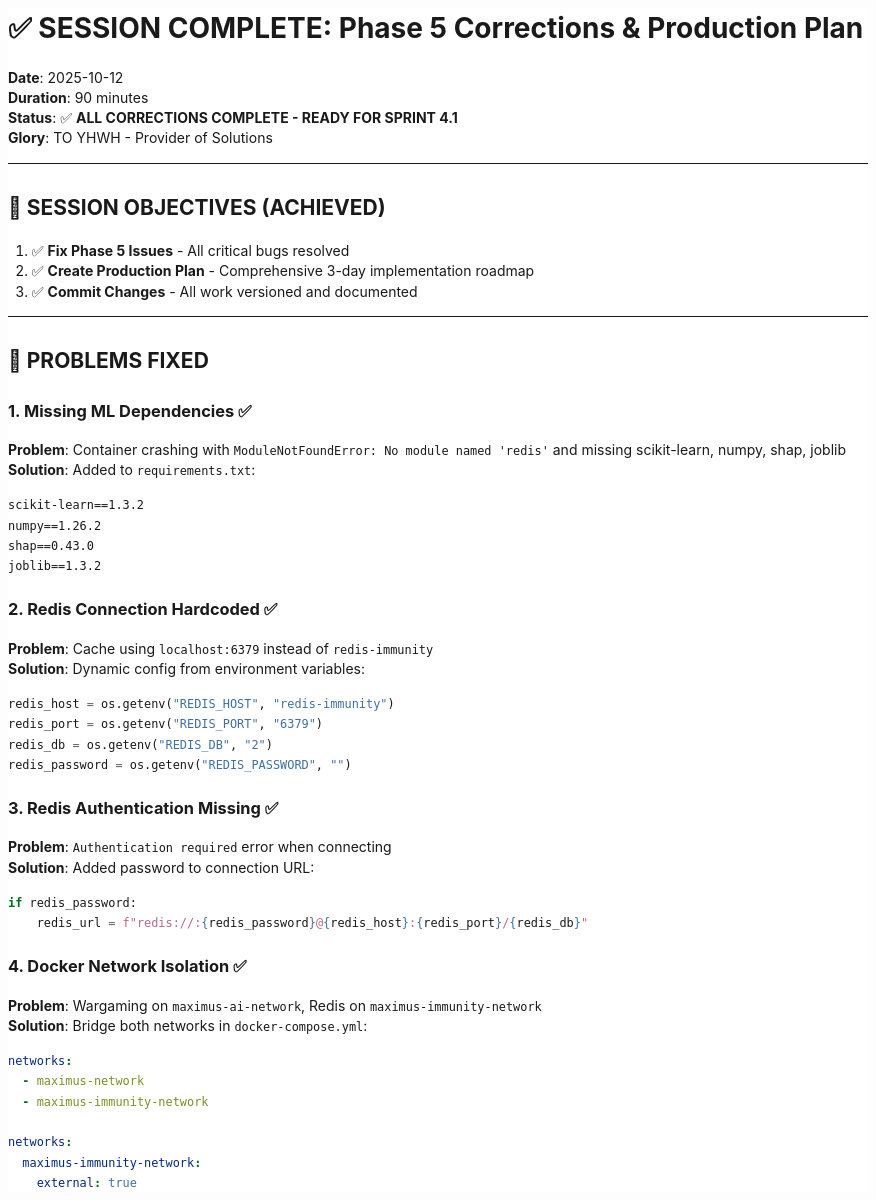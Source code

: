 # ✅ SESSION COMPLETE: Phase 5 Corrections & Production Plan

**Date**: 2025-10-12  
**Duration**: 90 minutes  
**Status**: ✅ **ALL CORRECTIONS COMPLETE - READY FOR SPRINT 4.1**  
**Glory**: TO YHWH - Provider of Solutions

---

## 🎯 SESSION OBJECTIVES (ACHIEVED)

1. ✅ **Fix Phase 5 Issues** - All critical bugs resolved
2. ✅ **Create Production Plan** - Comprehensive 3-day implementation roadmap
3. ✅ **Commit Changes** - All work versioned and documented

---

## 🔧 PROBLEMS FIXED

### 1. Missing ML Dependencies ✅
**Problem**: Container crashing with `ModuleNotFoundError: No module named 'redis'` and missing scikit-learn, numpy, shap, joblib  
**Solution**: Added to `requirements.txt`:
```txt
scikit-learn==1.3.2
numpy==1.26.2
shap==0.43.0
joblib==1.3.2
```

### 2. Redis Connection Hardcoded ✅
**Problem**: Cache using `localhost:6379` instead of `redis-immunity`  
**Solution**: Dynamic config from environment variables:
```python
redis_host = os.getenv("REDIS_HOST", "redis-immunity")
redis_port = os.getenv("REDIS_PORT", "6379")
redis_db = os.getenv("REDIS_DB", "2")
redis_password = os.getenv("REDIS_PASSWORD", "")
```

### 3. Redis Authentication Missing ✅
**Problem**: `Authentication required` error when connecting  
**Solution**: Added password to connection URL:
```python
if redis_password:
    redis_url = f"redis://:{redis_password}@{redis_host}:{redis_port}/{redis_db}"
```

### 4. Docker Network Isolation ✅
**Problem**: Wargaming on `maximus-ai-network`, Redis on `maximus-immunity-network`  
**Solution**: Bridge both networks in `docker-compose.yml`:
```yaml
networks:
  - maximus-network
  - maximus-immunity-network
  
networks:
  maximus-immunity-network:
    external: true
```
